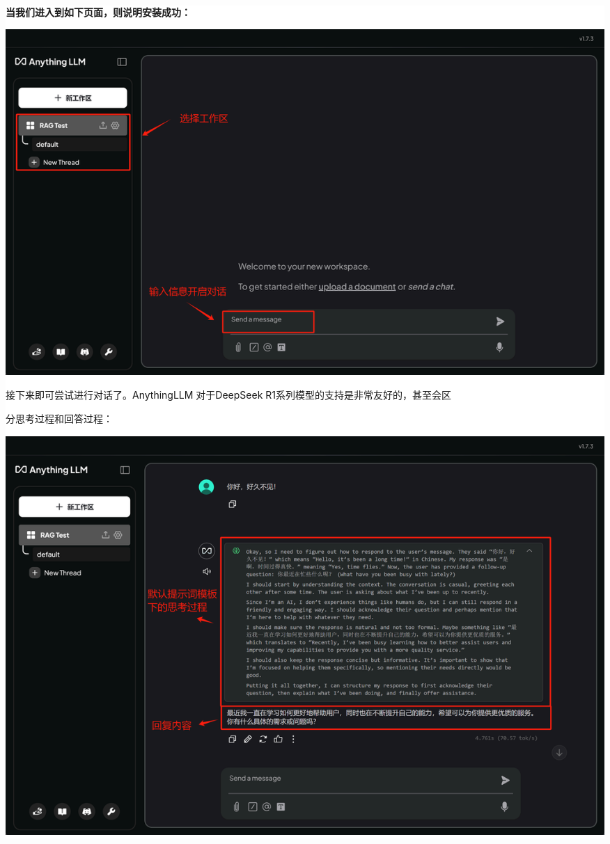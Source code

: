 **当我们进入到如下页面，则说明安装成功：**

![](images/image-33.png)

接下来即可尝试进行对话了。AnythingLLM  对于DeepSeek    R1系列模型的支持是非常友好的，甚至会区

分思考过程和回答过程：

![](images/image-31.png)
